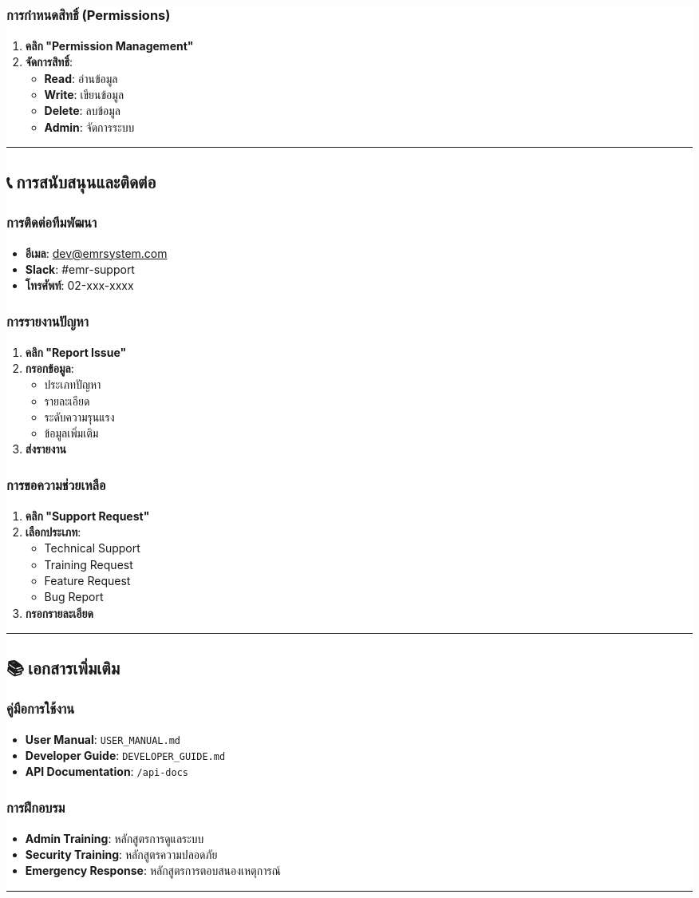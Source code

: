 ### การกำหนดสิทธิ์ (Permissions)
1. **คลิก "Permission Management"**
2. **จัดการสิทธิ์**:
   - **Read**: อ่านข้อมูล
   - **Write**: เขียนข้อมูล
   - **Delete**: ลบข้อมูล
   - **Admin**: จัดการระบบ

---

## 📞 การสนับสนุนและติดต่อ

### การติดต่อทีมพัฒนา
- **อีเมล**: dev@emrsystem.com
- **Slack**: #emr-support
- **โทรศัพท์**: 02-xxx-xxxx

### การรายงานปัญหา
1. **คลิก "Report Issue"**
2. **กรอกข้อมูล**:
   - ประเภทปัญหา
   - รายละเอียด
   - ระดับความรุนแรง
   - ข้อมูลเพิ่มเติม
3. **ส่งรายงาน**

### การขอความช่วยเหลือ
1. **คลิก "Support Request"**
2. **เลือกประเภท**:
   - Technical Support
   - Training Request
   - Feature Request
   - Bug Report
3. **กรอกรายละเอียด**

---

## 📚 เอกสารเพิ่มเติม

### คู่มือการใช้งาน
- **User Manual**: `USER_MANUAL.md`
- **Developer Guide**: `DEVELOPER_GUIDE.md`
- **API Documentation**: `/api-docs`

### การฝึกอบรม
- **Admin Training**: หลักสูตรการดูแลระบบ
- **Security Training**: หลักสูตรความปลอดภัย
- **Emergency Response**: หลักสูตรการตอบสนองเหตุการณ์

---
